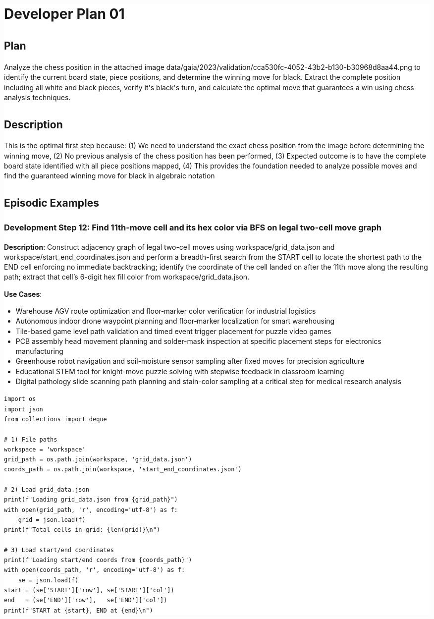 # Developer Plan 01

## Plan
Analyze the chess position in the attached image data/gaia/2023/validation/cca530fc-4052-43b2-b130-b30968d8aa44.png to identify the current board state, piece positions, and determine the winning move for black. Extract the complete position including all white and black pieces, verify it's black's turn, and calculate the optimal move that guarantees a win using chess analysis techniques.

## Description
This is the optimal first step because: (1) We need to understand the exact chess position from the image before determining the winning move, (2) No previous analysis of the chess position has been performed, (3) Expected outcome is to have the complete board state identified with all piece positions mapped, (4) This provides the foundation needed to analyze possible moves and find the guaranteed winning move for black in algebraic notation

## Episodic Examples
### Development Step 12: Find 11th-move cell and its hex color via BFS on legal two-cell move graph

**Description**: Construct adjacency graph of legal two-cell moves using workspace/grid_data.json and workspace/start_end_coordinates.json and perform a breadth-first search from the START cell to locate the shortest path to the END cell enforcing no immediate backtracking; identify the coordinate of the cell landed on after the 11th move along the resulting path; extract that cell’s 6-digit hex fill color from workspace/grid_data.json.

**Use Cases**:
- Warehouse AGV route optimization and floor‐marker color verification for industrial logistics
- Autonomous indoor drone waypoint planning and floor‐marker localization for smart warehousing
- Tile-based game level path validation and timed event trigger placement for puzzle video games
- PCB assembly head movement planning and solder-mask inspection at specific placement steps for electronics manufacturing
- Greenhouse robot navigation and soil-moisture sensor sampling after fixed moves for precision agriculture
- Educational STEM tool for knight-move puzzle solving with stepwise feedback in classroom learning
- Digital pathology slide scanning path planning and stain-color sampling at a critical step for medical research analysis

```
import os
import json
from collections import deque

# 1) File paths
workspace = 'workspace'
grid_path = os.path.join(workspace, 'grid_data.json')
coords_path = os.path.join(workspace, 'start_end_coordinates.json')

# 2) Load grid_data.json
print(f"Loading grid_data.json from {grid_path}")
with open(grid_path, 'r', encoding='utf-8') as f:
    grid = json.load(f)
print(f"Total cells in grid: {len(grid)}\n")

# 3) Load start/end coordinates
print(f"Loading start/end coords from {coords_path}")
with open(coords_path, 'r', encoding='utf-8') as f:
    se = json.load(f)
start = (se['START']['row'], se['START']['col'])
end   = (se['END']['row'],   se['END']['col'])
print(f"START at {start}, END at {end}\n")

```